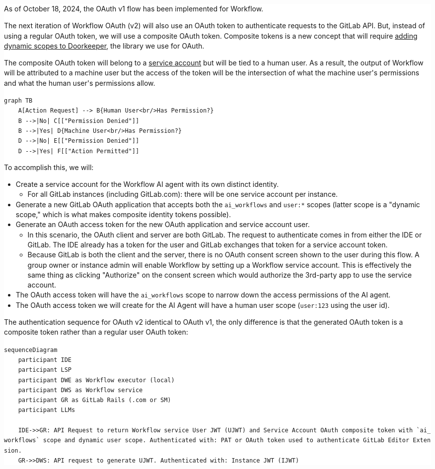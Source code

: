 As of October 18, 2024, the OAuth v1 flow has been implemented for Workflow.

The next iteration of Workflow OAuth (v2) will also use an OAuth token to
authenticate requests to the GitLab API. But, instead of using a regular OAuth
token, we will use a composite OAuth token. Composite tokens is a new concept
that will require [adding dynamic scopes to Doorkeeper](https://github.com/doorkeeper-gem/doorkeeper/pull/1739),
the library we use for OAuth.

The composite OAuth token will belong to a [service account](https://docs.gitlab.com/ee/user/profile/service_accounts.html)
but will be tied to a human user. As a result, the output of Workflow will
be attributed to a machine user but the access of the token will be the
intersection of what the machine user's permissions and what the human user's
permissions allow.

```mermaid
graph TB
    A[Action Request] --> B{Human User<br/>Has Permission?}
    B -->|No| C[["Permission Denied"]]
    B -->|Yes| D{Machine User<br/>Has Permission?}
    D -->|No| E[["Permission Denied"]]
    D -->|Yes| F[["Action Permitted"]]
```

To accomplish this, we will:

- Create a service account for the Workflow AI agent with its own distinct
  identity.
  - For all GitLab instances (including GitLab.com): there will be one service
    account per instance.
- Generate a new GitLab OAuth application that accepts both the `ai_workflows` and
  `user:*` scopes (latter scope is a "dynamic scope," which is what makes
  composite identity tokens possible).
- Generate an OAuth access token for the new OAuth application and service account user.
  - In this scenario, the OAuth client and server are both GitLab. The request to
    authenticate comes in from either the IDE or GitLab. The IDE already has a
    token for the user and GitLab exchanges that token for a service account
    token.
  - Because GitLab is both the client and the server, there is no OAuth consent
    screen shown to the user during this flow. A group owner or instance
    admin will enable Workflow by setting up a Workflow service account. This is
    effectively the same thing as clicking "Authorize" on the consent screen which
    would authorize the 3rd-party app to use the service account.
- The OAuth access token will have the `ai_workflows` scope to narrow down the
  access permissions of the AI agent.
- The OAuth access token we will create for the AI Agent will have a human user scope
  (`user:123` using the user id).

The authentication sequence for OAuth v2 identical to OAuth v1, the only difference is that the
generated OAuth token is a composite token rather than a regular user OAuth
token:

```mermaid
sequenceDiagram
    participant IDE
    participant LSP
    participant DWE as Workflow executor (local)
    participant DWS as Workflow service
    participant GR as GitLab Rails (.com or SM)
    participant LLMs

    IDE->>GR: API Request to return Workflow service User JWT (UJWT) and Service Account OAuth composite token with `ai_workflows` scope and dynamic user scope. Authenticated with: PAT or OAuth token used to authenticate GitLab Editor Extension.
    GR->>DWS: API request to generate UJWT. Authenticated with: Instance JWT (IJWT)
```